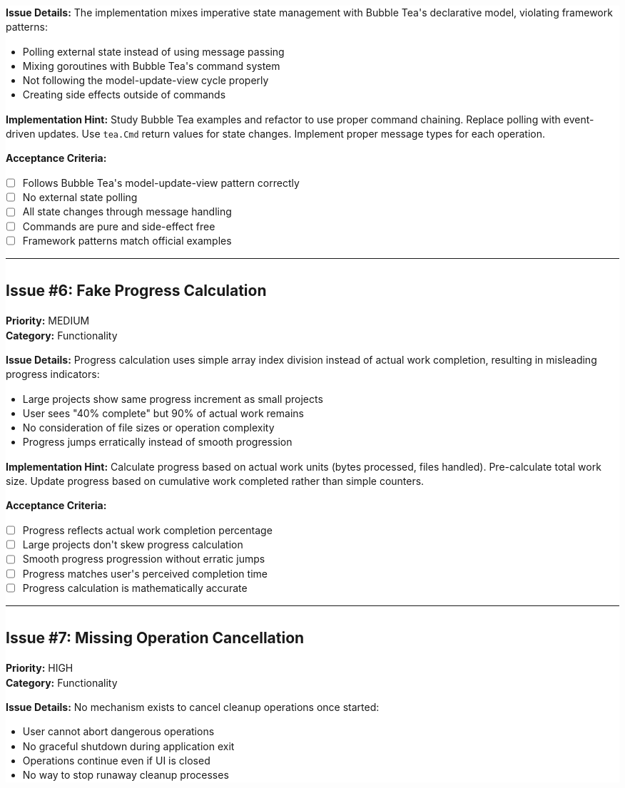 **Issue Details:**
The implementation mixes imperative state management with Bubble Tea's declarative model, violating framework patterns:
- Polling external state instead of using message passing
- Mixing goroutines with Bubble Tea's command system
- Not following the model-update-view cycle properly
- Creating side effects outside of commands

**Implementation Hint:**
Study Bubble Tea examples and refactor to use proper command chaining. Replace polling with event-driven updates. Use `tea.Cmd` return values for state changes. Implement proper message types for each operation.

**Acceptance Criteria:**
- [ ] Follows Bubble Tea's model-update-view pattern correctly
- [ ] No external state polling
- [ ] All state changes through message handling
- [ ] Commands are pure and side-effect free
- [ ] Framework patterns match official examples

---

## Issue #6: Fake Progress Calculation
**Priority:** MEDIUM  
**Category:** Functionality  

**Issue Details:**
Progress calculation uses simple array index division instead of actual work completion, resulting in misleading progress indicators:
- Large projects show same progress increment as small projects
- User sees "40% complete" but 90% of actual work remains
- No consideration of file sizes or operation complexity
- Progress jumps erratically instead of smooth progression

**Implementation Hint:**
Calculate progress based on actual work units (bytes processed, files handled). Pre-calculate total work size. Update progress based on cumulative work completed rather than simple counters.

**Acceptance Criteria:**
- [ ] Progress reflects actual work completion percentage
- [ ] Large projects don't skew progress calculation
- [ ] Smooth progress progression without erratic jumps
- [ ] Progress matches user's perceived completion time
- [ ] Progress calculation is mathematically accurate

---

## Issue #7: Missing Operation Cancellation
**Priority:** HIGH  
**Category:** Functionality  

**Issue Details:**
No mechanism exists to cancel cleanup operations once started:
- User cannot abort dangerous operations
- No graceful shutdown during application exit
- Operations continue even if UI is closed
- No way to stop runaway cleanup processes
